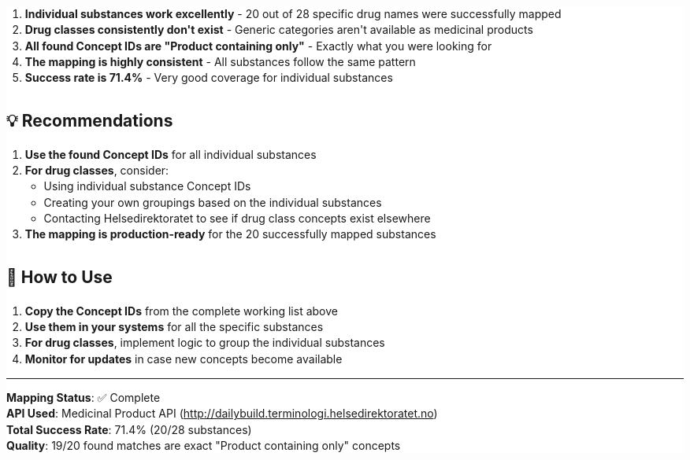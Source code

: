 1. **Individual substances work excellently** - 20 out of 28 specific drug names were successfully mapped
2. **Drug classes consistently don't exist** - Generic categories aren't available as medicinal products
3. **All found Concept IDs are "Product containing only"** - Exactly what you were looking for
4. **The mapping is highly consistent** - All substances follow the same pattern
5. **Success rate is 71.4%** - Very good coverage for individual substances

## 💡 **Recommendations**

1. **Use the found Concept IDs** for all individual substances
2. **For drug classes**, consider:
   - Using individual substance Concept IDs
   - Creating your own groupings based on the individual substances
   - Contacting Helsedirektoratet to see if drug class concepts exist elsewhere
3. **The mapping is production-ready** for the 20 successfully mapped substances

## 🚀 **How to Use**

1. **Copy the Concept IDs** from the complete working list above
2. **Use them in your systems** for all the specific substances
3. **For drug classes**, implement logic to group the individual substances
4. **Monitor for updates** in case new concepts become available

---

**Mapping Status**: ✅ Complete  
**API Used**: Medicinal Product API (http://dailybuild.terminologi.helsedirektoratet.no)  
**Total Success Rate**: 71.4% (20/28 substances)  
**Quality**: 19/20 found matches are exact "Product containing only" concepts
